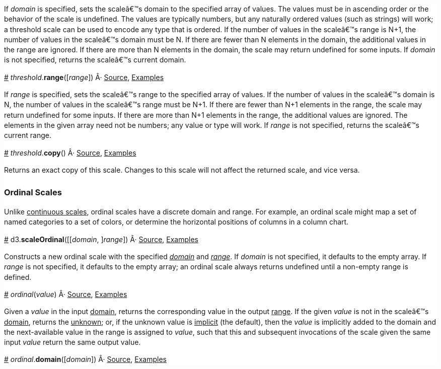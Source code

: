 If *domain* is specified, sets the scaleâ€™s domain to the specified array of values. The values must be in ascending order or the behavior of the scale is undefined. The values are typically numbers, but any naturally ordered values (such as strings) will work; a threshold scale can be used to encode any type that is ordered. If the number of values in the scaleâ€™s range is N+1, the number of values in the scaleâ€™s domain must be N. If there are fewer than N elements in the domain, the additional values in the range are ignored. If there are more than N elements in the domain, the scale may return undefined for some inputs. If *domain* is not specified, returns the scaleâ€™s current domain.

<a name="threshold_range" href="#threshold_range">#</a> <i>threshold</i>.<b>range</b>([<i>range</i>]) Â· [Source](https://github.com/d3/d3-scale/blob/master/src/threshold.js), [Examples](https://observablehq.com/@d3/quantile-quantize-and-threshold-scales)

If *range* is specified, sets the scaleâ€™s range to the specified array of values. If the number of values in the scaleâ€™s domain is N, the number of values in the scaleâ€™s range must be N+1. If there are fewer than N+1 elements in the range, the scale may return undefined for some inputs. If there are more than N+1 elements in the range, the additional values are ignored. The elements in the given array need not be numbers; any value or type will work. If *range* is not specified, returns the scaleâ€™s current range.

<a name="threshold_copy" href="#threshold_copy">#</a> <i>threshold</i>.<b>copy</b>() Â· [Source](https://github.com/d3/d3-scale/blob/master/src/threshold.js), [Examples](https://observablehq.com/@d3/quantile-quantize-and-threshold-scales)

Returns an exact copy of this scale. Changes to this scale will not affect the returned scale, and vice versa.

### Ordinal Scales

Unlike [continuous scales](#continuous-scales), ordinal scales have a discrete domain and range. For example, an ordinal scale might map a set of named categories to a set of colors, or determine the horizontal positions of columns in a column chart.

<a name="scaleOrdinal" href="#scaleOrdinal">#</a> d3.<b>scaleOrdinal</b>([[<i>domain</i>, ]<i>range</i>]) Â· [Source](https://github.com/d3/d3-scale/blob/master/src/ordinal.js), [Examples](https://observablehq.com/@d3/d3-scaleordinal)

Constructs a new ordinal scale with the specified [*domain*](#ordinal_domain) and [*range*](#ordinal_range). If *domain* is not specified, it defaults to the empty array. If *range* is not specified, it defaults to the empty array; an ordinal scale always returns undefined until a non-empty range is defined.

<a name="_ordinal" href="#_ordinal">#</a> <i>ordinal</i>(<i>value</i>) Â· [Source](https://github.com/d3/d3-scale/blob/master/src/ordinal.js), [Examples](https://observablehq.com/@d3/d3-scaleordinal)

Given a *value* in the input [domain](#ordinal_domain), returns the corresponding value in the output [range](#ordinal_range). If the given *value* is not in the scaleâ€™s [domain](#ordinal_domain), returns the [unknown](#ordinal_unknown); or, if the unknown value is [implicit](#scaleImplicit) (the default), then the *value* is implicitly added to the domain and the next-available value in the range is assigned to *value*, such that this and subsequent invocations of the scale given the same input *value* return the same output value.

<a name="ordinal_domain" href="#ordinal_domain">#</a> <i>ordinal</i>.<b>domain</b>([<i>domain</i>]) Â· [Source](https://github.com/d3/d3-scale/blob/master/src/ordinal.js), [Examples](https://observablehq.com/@d3/d3-scaleordinal)
